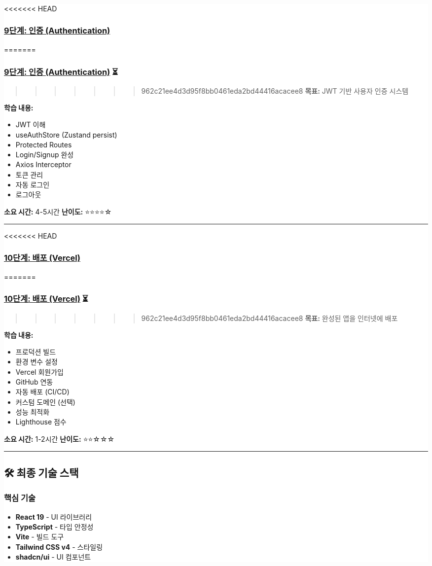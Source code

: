 
<<<<<<< HEAD
### [9단계: 인증 (Authentication)](./9단계_인증_Authentication.md)
=======
### [9단계: 인증 (Authentication)](./9단계_인증_Authentication.md) ⏳
>>>>>>> 962c21ee4d3d95f8bb0461eda2bd44416acacee8
**목표:** JWT 기반 사용자 인증 시스템

**학습 내용:**
- JWT 이해
- useAuthStore (Zustand persist)
- Protected Routes
- Login/Signup 완성
- Axios Interceptor
- 토큰 관리
- 자동 로그인
- 로그아웃

**소요 시간:** 4-5시간
**난이도:** ⭐⭐⭐⭐☆

---

<<<<<<< HEAD
### [10단계: 배포 (Vercel)](./10단계_배포_Vercel.md)
=======
### [10단계: 배포 (Vercel)](./10단계_배포_Vercel.md) ⏳
>>>>>>> 962c21ee4d3d95f8bb0461eda2bd44416acacee8
**목표:** 완성된 앱을 인터넷에 배포

**학습 내용:**
- 프로덕션 빌드
- 환경 변수 설정
- Vercel 회원가입
- GitHub 연동
- 자동 배포 (CI/CD)
- 커스텀 도메인 (선택)
- 성능 최적화
- Lighthouse 점수

**소요 시간:** 1-2시간
**난이도:** ⭐⭐☆☆☆

---

## 🛠️ 최종 기술 스택

### 핵심 기술
- **React 19** - UI 라이브러리
- **TypeScript** - 타입 안정성
- **Vite** - 빌드 도구
- **Tailwind CSS v4** - 스타일링
- **shadcn/ui** - UI 컴포넌트
